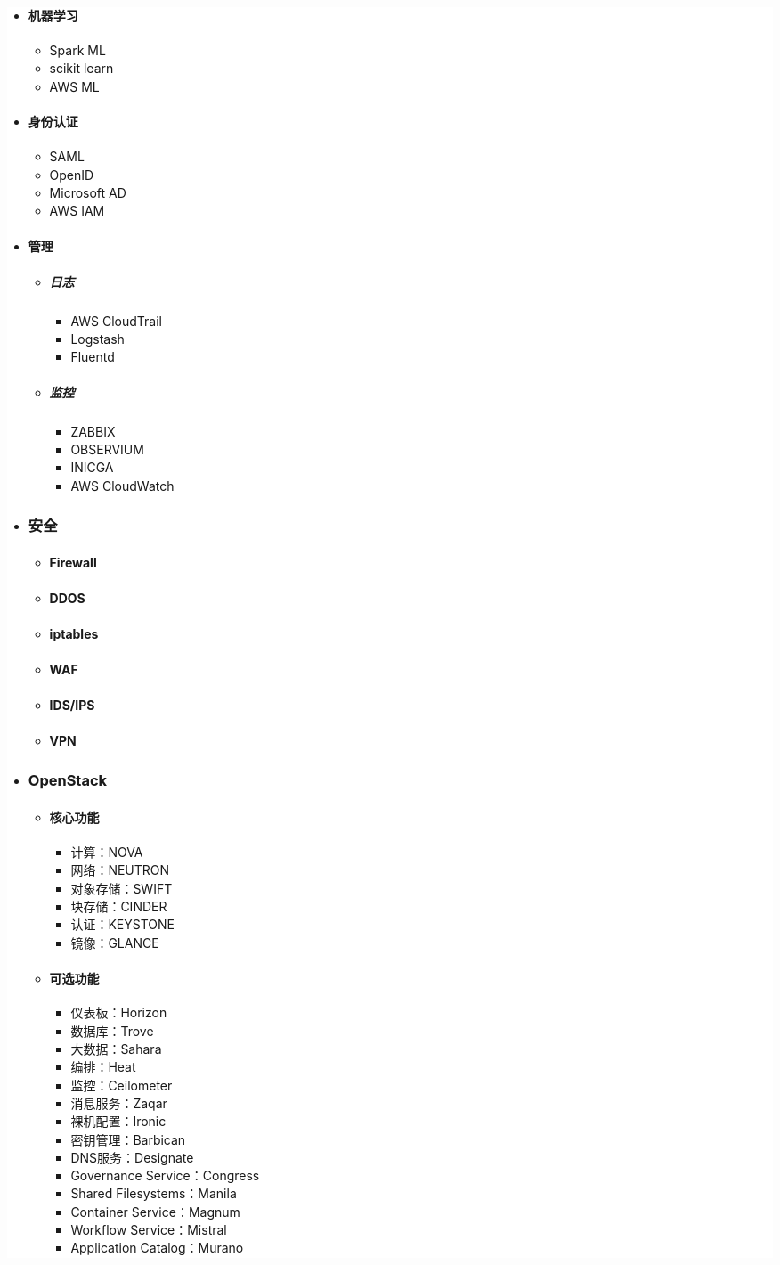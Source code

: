   - #### 机器学习
    - Spark ML
    - scikit learn
    - AWS ML

  - #### 身份认证
    - SAML
    - OpenID
    - Microsoft AD
    - AWS IAM

  - #### 管理
    - ##### 日志
      - AWS CloudTrail
      - Logstash
      - Fluentd

    - ##### 监控
      - ZABBIX
      - OBSERVIUM
      - INICGA
      - AWS CloudWatch

- ### 安全
  - #### Firewall
  - #### DDOS
  - #### iptables
  - #### WAF
  - #### IDS/IPS
  - #### VPN

- ### OpenStack
  - #### 核心功能
    - 计算：NOVA
    - 网络：NEUTRON
    - 对象存储：SWIFT
    - 块存储：CINDER
    - 认证：KEYSTONE
    - 镜像：GLANCE

  - #### 可选功能
    - 仪表板：Horizon
    - 数据库：Trove		
    - 大数据：Sahara
    - 编排：Heat
    - 监控：Ceilometer
    - 消息服务：Zaqar
    - 裸机配置：Ironic
    - 密钥管理：Barbican
    - DNS服务：Designate
    - Governance Service：Congress
    - Shared Filesystems：Manila
    - Container Service：Magnum
    - Workflow Service：Mistral
    - Application Catalog：Murano
